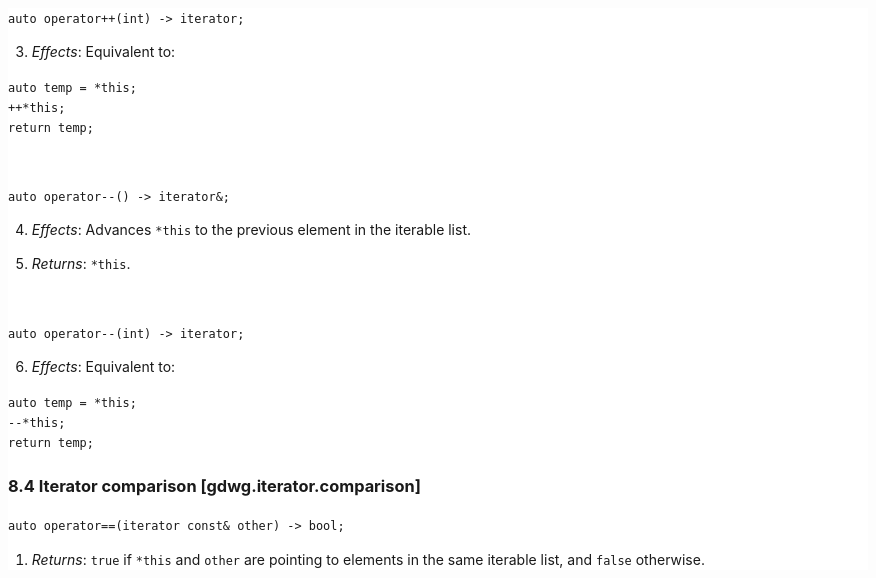 <div class="sourceCode" id="cb40"><pre class="sourceCode cpp"><code class="sourceCode cpp"><span id="cb40-1"><a href="#cb40-1" aria-hidden="true"></a><span class="kw">auto</span> <span class="kw">operator</span><span class="op">++(</span><span class="dt">int</span><span class="op">)</span> <span class="op">-&gt;</span> iterator;</span></code></pre></div>
<ol start="3" type="1">
<li><em>Effects</em>: Equivalent to:</li>
</ol>
<div class="sourceCode" id="cb41"><pre class="sourceCode cpp"><code class="sourceCode cpp"><span id="cb41-1"><a href="#cb41-1" aria-hidden="true"></a><span class="kw">auto</span> temp <span class="op">=</span> <span class="op">*</span><span class="kw">this</span>;</span>
<span id="cb41-2"><a href="#cb41-2" aria-hidden="true"></a><span class="op">++*</span><span class="kw">this</span>;</span>
<span id="cb41-3"><a href="#cb41-3" aria-hidden="true"></a><span class="cf">return</span> temp;</span></code></pre></div>
<p><br /></p>
<div class="sourceCode" id="cb42"><pre class="sourceCode cpp"><code class="sourceCode cpp"><span id="cb42-1"><a href="#cb42-1" aria-hidden="true"></a><span class="kw">auto</span> <span class="kw">operator</span><span class="op">--()</span> <span class="op">-&gt;</span> iterator<span class="op">&amp;</span>;</span></code></pre></div>
<ol start="4" type="1">
<li><p><em>Effects</em>: Advances <code class="sourceCode default">*this</code> to the previous element in the iterable list.</p></li>
<li><p><em>Returns</em>: <code class="sourceCode default">*this</code>.</p></li>
</ol>
<p><br /></p>
<div class="sourceCode" id="cb43"><pre class="sourceCode cpp"><code class="sourceCode cpp"><span id="cb43-1"><a href="#cb43-1" aria-hidden="true"></a><span class="kw">auto</span> <span class="kw">operator</span><span class="op">--(</span><span class="dt">int</span><span class="op">)</span> <span class="op">-&gt;</span> iterator;</span></code></pre></div>
<ol start="6" type="1">
<li><em>Effects</em>: Equivalent to:</li>
</ol>
<div class="sourceCode" id="cb44"><pre class="sourceCode cpp"><code class="sourceCode cpp"><span id="cb44-1"><a href="#cb44-1" aria-hidden="true"></a><span class="kw">auto</span> temp <span class="op">=</span> <span class="op">*</span><span class="kw">this</span>;</span>
<span id="cb44-2"><a href="#cb44-2" aria-hidden="true"></a><span class="op">--*</span><span class="kw">this</span>;</span>
<span id="cb44-3"><a href="#cb44-3" aria-hidden="true"></a><span class="cf">return</span> temp;</span></code></pre></div>
<h3 data-number="8.4" id="iterator-comparison-gdwg.iterator.comparison"><span class="header-section-number">8.4</span> Iterator comparison [gdwg.iterator.comparison]<a href="#iterator-comparison-gdwg.iterator.comparison" class="self-link"></a></h3>
<div class="sourceCode" id="cb45"><pre class="sourceCode cpp"><code class="sourceCode cpp"><span id="cb45-1"><a href="#cb45-1" aria-hidden="true"></a><span class="kw">auto</span> <span class="kw">operator</span><span class="op">==(</span>iterator <span class="kw">const</span><span class="op">&amp;</span> other<span class="op">)</span> <span class="op">-&gt;</span> <span class="dt">bool</span>;</span></code></pre></div>
<ol type="1">
<li><em>Returns</em>: <code class="sourceCode default">true</code> if <code class="sourceCode default">*this</code> and <code class="sourceCode default">other</code> are pointing to elements in the same iterable list, and <code class="sourceCode default">false</code> otherwise.</li>
</ol>


</div>
</div>
</body>
</html>

